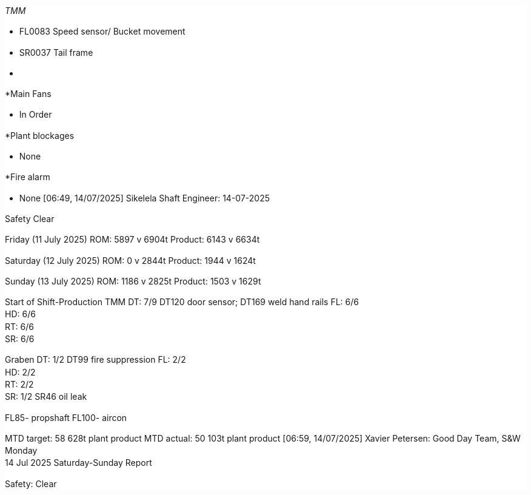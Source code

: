  *TMM*
- FL0083 Speed sensor/ Bucket movement 

- SR0037 Tail frame
-
  
 *Main Fans 
- ⁠In Order

 *Plant blockages 
- None

 *Fire alarm 
- None
[06:49, 14/07/2025] Sikelela Shaft Engineer: 14-07-2025 

Safety Clear 

Friday (11 July 2025)
ROM:          5897 v 6904t
Product:     6143 v 6634t 

Saturday (12 July 2025)
ROM:           0 v 2844t
Product:      1944 v 1624t 

Sunday (13 July 2025)
ROM:           1186 v  2825t
Product:      1503 v 1629t


Start of Shift-Production TMM
DT:  7/9    DT120 door sensor; DT169 weld hand rails
FL:   6/6    
HD:  6/6    
RT:   6/6   
SR:   6/6   

Graben 
DT:  1/2   DT99 fire suppression 
FL:   2/2    
HD:  2/2   
RT:   2/2   
SR:   1/2    SR46 oil leak 

FL85- propshaft 
FL100- aircon 

MTD target:  58 628t  plant product 
MTD actual:  50 103t  plant product
[06:59, 14/07/2025] Xavier Petersen: Good Day Team,
S&W
Monday  
14 Jul 2025
Saturday-Sunday Report

Safety:
Clear
